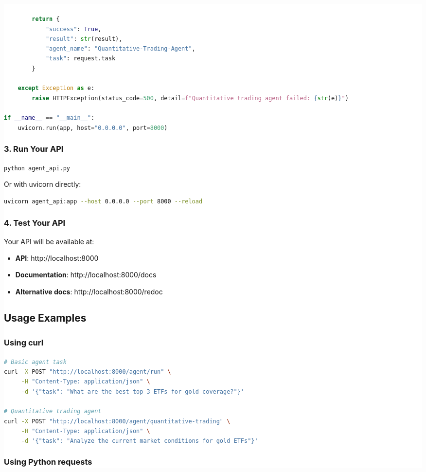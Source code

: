```python
        
        return {
            "success": True,
            "result": str(result),
            "agent_name": "Quantitative-Trading-Agent",
            "task": request.task
        }
        
    except Exception as e:
        raise HTTPException(status_code=500, detail=f"Quantitative trading agent failed: {str(e)}")

if __name__ == "__main__":
    uvicorn.run(app, host="0.0.0.0", port=8000)
```

### 3. Run Your API

```bash
python agent_api.py
```

Or with uvicorn directly:

```bash
uvicorn agent_api:app --host 0.0.0.0 --port 8000 --reload
```

### 4. Test Your API

Your API will be available at:

- **API**: http://localhost:8000

- **Documentation**: http://localhost:8000/docs

- **Alternative docs**: http://localhost:8000/redoc

## Usage Examples

### Using curl

```bash
# Basic agent task
curl -X POST "http://localhost:8000/agent/run" \
     -H "Content-Type: application/json" \
     -d '{"task": "What are the best top 3 ETFs for gold coverage?"}'

# Quantitative trading agent
curl -X POST "http://localhost:8000/agent/quantitative-trading" \
     -H "Content-Type: application/json" \
     -d '{"task": "Analyze the current market conditions for gold ETFs"}'
```

### Using Python requests
